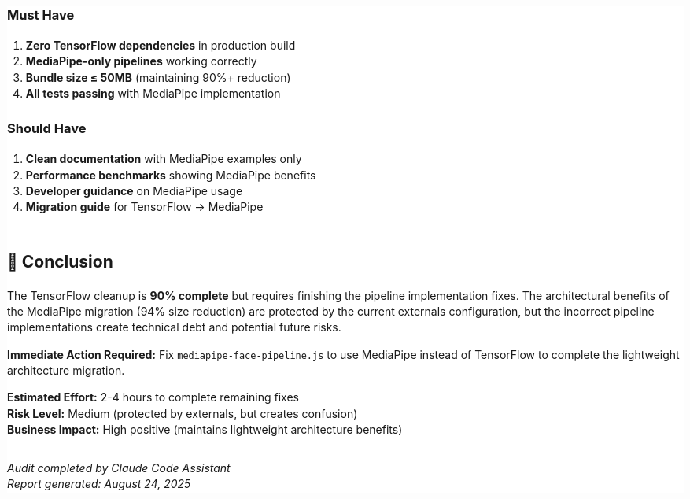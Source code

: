 ### Must Have
1. **Zero TensorFlow dependencies** in production build
2. **MediaPipe-only pipelines** working correctly
3. **Bundle size ≤ 50MB** (maintaining 90%+ reduction)
4. **All tests passing** with MediaPipe implementation

### Should Have  
1. **Clean documentation** with MediaPipe examples only
2. **Performance benchmarks** showing MediaPipe benefits
3. **Developer guidance** on MediaPipe usage
4. **Migration guide** for TensorFlow → MediaPipe

---

## 🚀 Conclusion

The TensorFlow cleanup is **90% complete** but requires finishing the pipeline implementation fixes. The architectural benefits of the MediaPipe migration (94% size reduction) are protected by the current externals configuration, but the incorrect pipeline implementations create technical debt and potential future risks.

**Immediate Action Required:**
Fix `mediapipe-face-pipeline.js` to use MediaPipe instead of TensorFlow to complete the lightweight architecture migration.

**Estimated Effort:** 2-4 hours to complete remaining fixes  
**Risk Level:** Medium (protected by externals, but creates confusion)  
**Business Impact:** High positive (maintains lightweight architecture benefits)

---

*Audit completed by Claude Code Assistant*  
*Report generated: August 24, 2025*